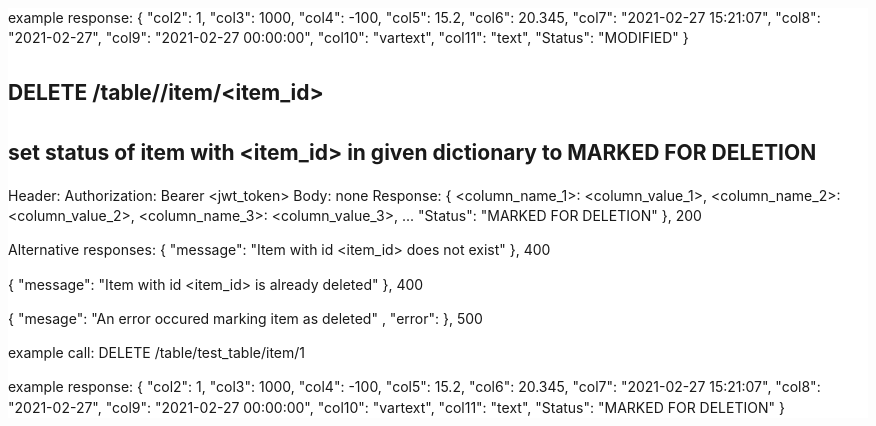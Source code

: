example response:
{
    "col2": 1,
    "col3": 1000,
    "col4": -100,
    "col5": 15.2,
    "col6": 20.345,
    "col7": "2021-02-27 15:21:07",
    "col8": "2021-02-27",
    "col9": "2021-02-27 00:00:00",
    "col10": "vartext",
    "col11": "text",
    "Status": "MODIFIED"
}



DELETE /table/<name>/item/<item_id>
-------------------------------------------
set status of item with <item_id> in given dictionary to MARKED FOR DELETION
-------------------------------------------
Header:
	Authorization: Bearer <jwt_token>
Body:
    none
Response:
{
   <column_name_1>: <column_value_1>,
   <column_name_2>: <column_value_2>,
   <column_name_3>: <column_value_3>,
      ...
   "Status": "MARKED FOR DELETION"
}, 200

Alternative responses:
{
    "message": "Item with id <item_id> does not exist"
}, 400

{
    "message": "Item with id <item_id> is already deleted"
}, 400

{
	"mesage": "An error occured marking item as deleted"
  , "error": <database error>
}, 500

example call:
DELETE /table/test_table/item/1

example response:
{
    "col2": 1,
    "col3": 1000,
    "col4": -100,
    "col5": 15.2,
    "col6": 20.345,
    "col7": "2021-02-27 15:21:07",
    "col8": "2021-02-27",
    "col9": "2021-02-27 00:00:00",
    "col10": "vartext",
    "col11": "text",
    "Status": "MARKED FOR DELETION"
}
